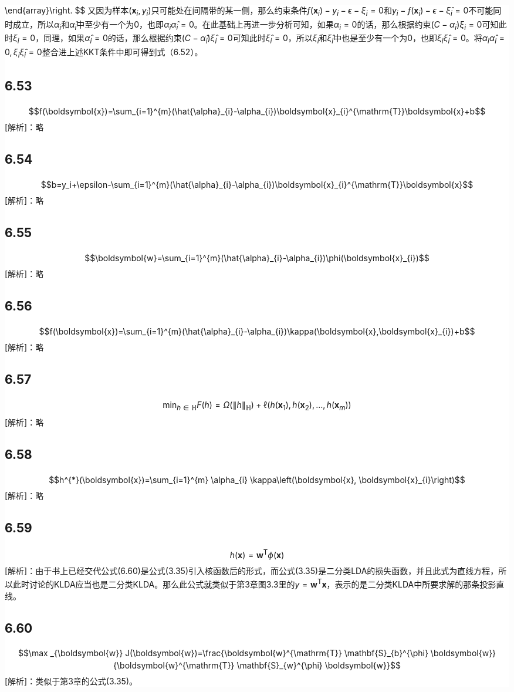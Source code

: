 \end{array}\right.
$$
又因为样本$(\boldsymbol{x}_i,y_i)$只可能处在间隔带的某一侧，那么约束条件$f\left(\boldsymbol{x}_{i}\right)-y_{i}-\epsilon-\xi_{i}=0$和$y_{i}-f\left(\boldsymbol{x}_{i}\right)-\epsilon-\hat{\xi}_{i}=0$不可能同时成立，所以$\alpha_i$和$\hat{\alpha}_i$中至少有一个为0，也即$\alpha_i\hat{\alpha}_i=0$。在此基础上再进一步分析可知，如果$\alpha_i=0$的话，那么根据约束$(C-\alpha_i)\xi_{i} = 0$可知此时$\xi_i=0$，同理，如果$\hat{\alpha}_i=0$的话，那么根据约束$(C-\hat{\alpha}_i)\hat{\xi}_{i} = 0$可知此时$\hat{\xi}_i=0$，所以$\xi_i$和$\hat{\xi}_i$中也是至少有一个为0，也即$\xi_{i} \hat{\xi}_{i}=0$。将$\alpha_i\hat{\alpha}_i=0,\xi_{i} \hat{\xi}_{i}=0$整合进上述KKT条件中即可得到式（6.52）。

## 6.53
$$f(\boldsymbol{x})=\sum_{i=1}^{m}(\hat{\alpha}_{i}-\alpha_{i})\boldsymbol{x}_{i}^{\mathrm{T}}\boldsymbol{x}+b$$
[解析]：略

## 6.54
$$b=y_i+\epsilon-\sum_{i=1}^{m}(\hat{\alpha}_{i}-\alpha_{i})\boldsymbol{x}_{i}^{\mathrm{T}}\boldsymbol{x}$$
[解析]：略

## 6.55
$$\boldsymbol{w}=\sum_{i=1}^{m}(\hat{\alpha}_{i}-\alpha_{i})\phi(\boldsymbol{x}_{i})$$
[解析]：略

## 6.56
$$f(\boldsymbol{x})=\sum_{i=1}^{m}(\hat{\alpha}_{i}-\alpha_{i})\kappa(\boldsymbol{x},\boldsymbol{x}_{i})+b$$
[解析]：略

## 6.57
$$\min _{h \in \mathbb{H}} F(h)=\Omega\left(\|h\|_{\mathbb{H}}\right)+\ell\left(h\left(\boldsymbol{x}_{1}\right), h\left(\boldsymbol{x}_{2}\right), \ldots, h\left(\boldsymbol{x}_{m}\right)\right)$$
[解析]：略

## 6.58
$$h^{*}(\boldsymbol{x})=\sum_{i=1}^{m} \alpha_{i} \kappa\left(\boldsymbol{x}, \boldsymbol{x}_{i}\right)$$
[解析]：略

## 6.59
$$h(\boldsymbol{x})=\boldsymbol{w}^{\mathrm{T}}\phi(\boldsymbol{x})$$
[解析]：由于书上已经交代公式(6.60)是公式(3.35)引入核函数后的形式，而公式(3.35)是二分类LDA的损失函数，并且此式为直线方程，所以此时讨论的KLDA应当也是二分类KLDA。那么此公式就类似于第3章图3.3里的$y=\boldsymbol{w}^{\mathrm{T}}\boldsymbol{x}$，表示的是二分类KLDA中所要求解的那条投影直线。

## 6.60
$$\max _{\boldsymbol{w}} J(\boldsymbol{w})=\frac{\boldsymbol{w}^{\mathrm{T}} \mathbf{S}_{b}^{\phi} \boldsymbol{w}}{\boldsymbol{w}^{\mathrm{T}} \mathbf{S}_{w}^{\phi} \boldsymbol{w}}$$
[解析]：类似于第3章的公式(3.35)。
